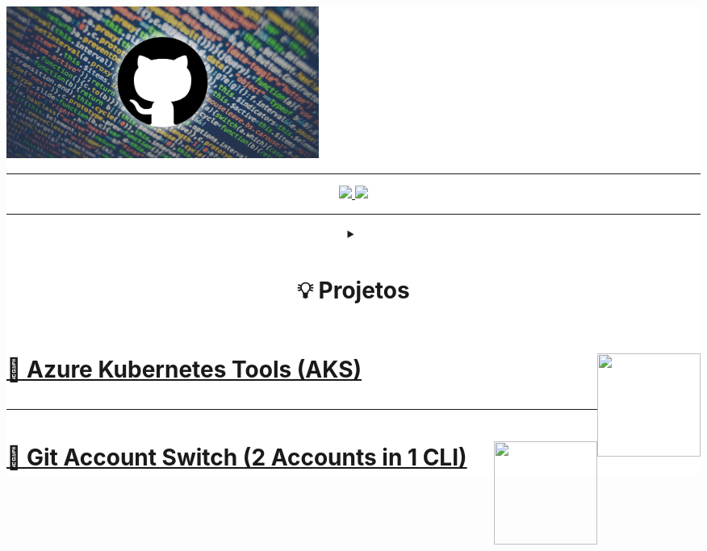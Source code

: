   <a href="#"><img src="../media/github-background-img01.webp" width="45%" /></a>
</div>

---

<div align="center">
  <a href="https://github.com/philipmello">
  <img height="180em" src="https://github-readme-stats.vercel.app/api?username=philipmello&show_icons=true&theme=tokyonight&include_all_commits=true&count_private=true"/>
  <img height="180em" src="https://github-readme-stats.vercel.app/api/top-langs/?username=philipmello&layout=compact&langs_count=7&theme=tokyonight"/></a>
</div>

---


<details align="center"><summary><h1>💡 Projetos</h1></summary></details>

<div style="display: inline_block">
<a href="https://github.com/PhilipMello/kubernetes"><img src="https://raw.githubusercontent.com/PhilipMello/kubernetes/main/assets/images/aks-azure-kubernetes-services.webp" align="right" width="128" height="128"></a>

# <a href="https://github.com/PhilipMello/kubernetes"><p>🔧 Azure Kubernetes Tools (AKS)</p></a>
</div>

---

<div style="display: inline_block">
<a href="https://github.com/PhilipMello/gi-switch"><img src="https://raw.githubusercontent.com/PhilipMello/git-switch/main/assets/img/github-logo-blue.png" align="right" width="128" height="128"></a>
  
# <a href="https://github.com/PhilipMello/git-switch"><p>🔧 Git Account Switch (2 Accounts in 1 CLI)</p></a>
</div>
     